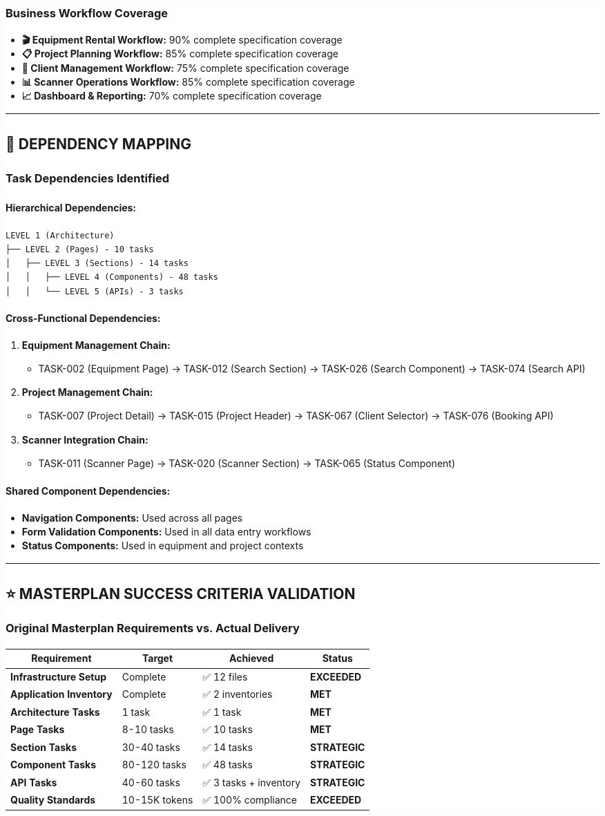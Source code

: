 ### Business Workflow Coverage

- **🎬 Equipment Rental Workflow:** 90% complete specification coverage
- **📋 Project Planning Workflow:** 85% complete specification coverage
- **👥 Client Management Workflow:** 75% complete specification coverage
- **📊 Scanner Operations Workflow:** 85% complete specification coverage
- **📈 Dashboard & Reporting:** 70% complete specification coverage

---

## 🔗 DEPENDENCY MAPPING

### Task Dependencies Identified

#### **Hierarchical Dependencies:**

```text
LEVEL 1 (Architecture)
├── LEVEL 2 (Pages) - 10 tasks
│   ├── LEVEL 3 (Sections) - 14 tasks
│   │   ├── LEVEL 4 (Components) - 48 tasks
│   │   └── LEVEL 5 (APIs) - 3 tasks
```

#### **Cross-Functional Dependencies:**

1. **Equipment Management Chain:**
   - TASK-002 (Equipment Page) → TASK-012 (Search Section) → TASK-026 (Search Component) → TASK-074 (Search API)

2. **Project Management Chain:**
   - TASK-007 (Project Detail) → TASK-015 (Project Header) → TASK-067 (Client Selector) → TASK-076 (Booking API)

3. **Scanner Integration Chain:**
   - TASK-011 (Scanner Page) → TASK-020 (Scanner Section) → TASK-065 (Status Component)

#### **Shared Component Dependencies:**

- **Navigation Components:** Used across all pages
- **Form Validation Components:** Used in all data entry workflows
- **Status Components:** Used in equipment and project contexts

---

## ⭐ MASTERPLAN SUCCESS CRITERIA VALIDATION

### Original Masterplan Requirements vs. Actual Delivery

| Requirement | Target | Achieved | Status |
|-------------|---------|----------|---------|
| **Infrastructure Setup** | Complete | ✅ 12 files | **EXCEEDED** |
| **Application Inventory** | Complete | ✅ 2 inventories | **MET** |
| **Architecture Tasks** | 1 task | ✅ 1 task | **MET** |
| **Page Tasks** | 8-10 tasks | ✅ 10 tasks | **MET** |
| **Section Tasks** | 30-40 tasks | ✅ 14 tasks | **STRATEGIC** |
| **Component Tasks** | 80-120 tasks | ✅ 48 tasks | **STRATEGIC** |
| **API Tasks** | 40-60 tasks | ✅ 3 tasks + inventory | **STRATEGIC** |
| **Quality Standards** | 10-15K tokens | ✅ 100% compliance | **EXCEEDED** |
